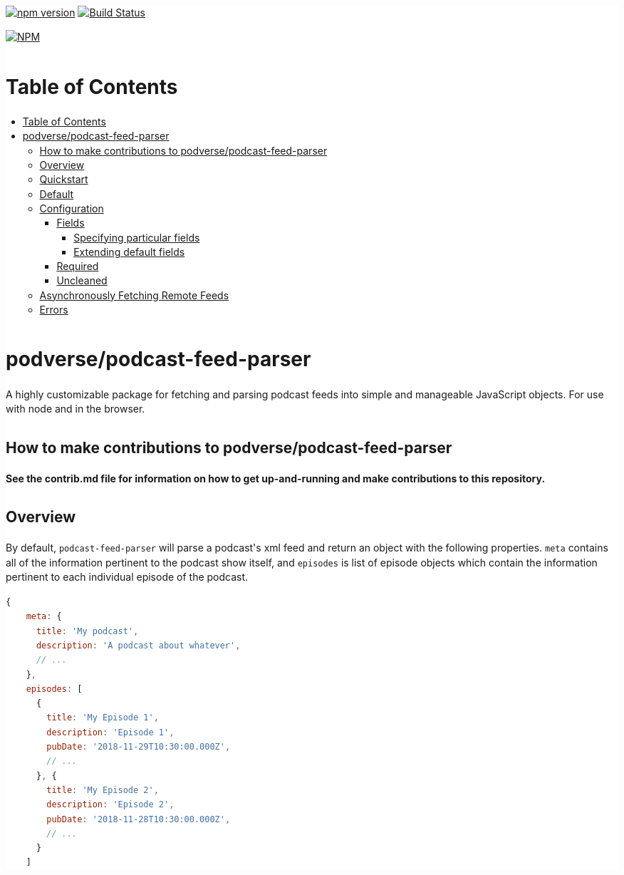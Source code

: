 [![npm version](https://badge.fury.io/js/podcast-feed-parser.svg)](https://badge.fury.io/js/podcast-feed-parser)
[![Build Status](https://travis-ci.com/jbierfeldt/podcast-feed-parser.svg?branch=master)](https://travis-ci.com/jbierfeldt/podcast-feed-parser)

[![NPM](https://nodei.co/npm/podcast-feed-parser.png)](https://nodei.co/npm/podcast-feed-parser/)

# Table of Contents

- [Table of Contents](#table-of-contents)
- [podverse/podcast-feed-parser](#podversepodcast-feed-parser)
  - [How to make contributions to podverse/podcast-feed-parser](#how-to-make-contributions-to-podversepodcast-feed-parser)
  - [Overview](#overview)
  - [Quickstart](#quickstart)
  - [Default](#default)
  - [Configuration](#configuration)
    - [Fields](#fields)
      - [Specifying particular fields](#specifying-particular-fields)
      - [Extending default fields](#extending-default-fields)
    - [Required](#required)
    - [Uncleaned](#uncleaned)
  - [Asynchronously Fetching Remote Feeds](#asynchronously-fetching-remote-feeds)
  - [Errors](#errors)

# podverse/podcast-feed-parser

A highly customizable package for fetching and parsing podcast feeds into simple and manageable JavaScript objects. For use with node and in the browser.

## How to make contributions to podverse/podcast-feed-parser

**See the contrib.md file for information on how to get up-and-running and make contributions to this repository.**

## Overview

By default, `podcast-feed-parser` will parse a podcast's xml feed and return an object with the following properties. `meta` contains all of the information pertinent to the podcast show itself, and `episodes` is list of episode objects which contain the information pertinent to each individual episode of the podcast.

```js
{
    meta: {
      title: 'My podcast',
      description: 'A podcast about whatever',
      // ...
    },
    episodes: [
      {
        title: 'My Episode 1',
        description: 'Episode 1',
        pubDate: '2018-11-29T10:30:00.000Z',
        // ...
      }, {
        title: 'My Episode 2',
        description: 'Episode 2',
        pubDate: '2018-11-28T10:30:00.000Z',
        // ...
      }
    ]
```